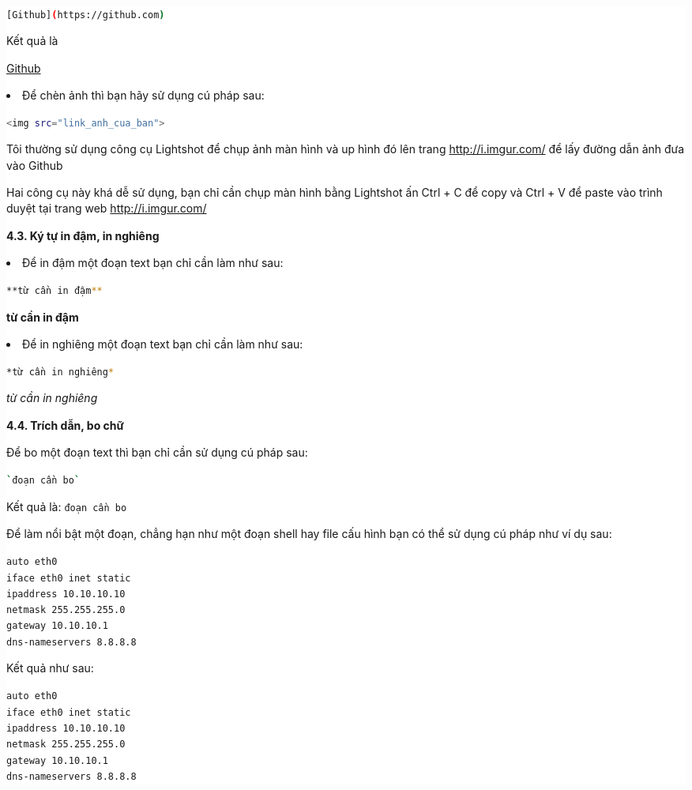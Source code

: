 ```sh
[Github](https://github.com)
```

Kết quả là

[Github](https://github.com)

<li>Để chèn ảnh thì bạn hãy sử dụng cú pháp sau:</li>

```sh
<img src="link_anh_cua_ban">
```

Tôi thường sử dụng công cụ Lightshot để chụp ảnh màn hình và up hình đó lên trang http://i.imgur.com/ để lấy đường dẫn ảnh đưa vào Github

Hai công cụ này khá dễ sử dụng, bạn chỉ cần chụp màn hình bằng Lightshot ấn Ctrl + C để copy và Ctrl + V để paste vào trình duyệt tại trang web http://i.imgur.com/

**4.3. Ký tự in đậm, in nghiêng**

<li>Để in đậm một đoạn text bạn chỉ cần làm như sau:</li>

```sh
**từ cần in đậm**
```

**từ cần in đậm**

<li>Để in nghiêng một đoạn text bạn chỉ cần làm như sau:</li>

```sh
*từ cần in nghiêng*
```

*từ cần in nghiêng*

**4.4. Trích dẫn, bo chữ**

Để bo một đoạn text thì bạn chỉ cần sử dụng cú pháp sau:

```sh
`đoạn cần bo`
```

Kết quả là: `đoạn cần bo`

Để làm nổi bật một đoạn, chẳng hạn như một đoạn shell hay file cấu hình bạn có thể sử dụng cú pháp như ví dụ sau:

```sh
auto eth0
iface eth0 inet static
ipaddress 10.10.10.10
netmask 255.255.255.0
gateway 10.10.10.1
dns-nameservers 8.8.8.8
```

Kết quả như sau:

```sh
auto eth0
iface eth0 inet static
ipaddress 10.10.10.10
netmask 255.255.255.0
gateway 10.10.10.1
dns-nameservers 8.8.8.8
```
